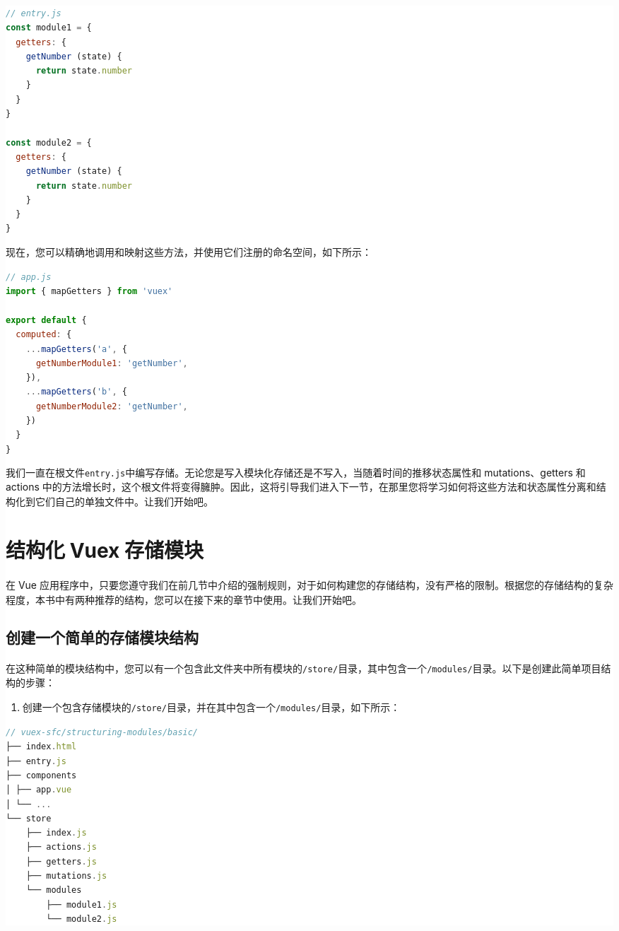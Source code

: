 ```js
// entry.js
const module1 = {
  getters: {
    getNumber (state) {
      return state.number
    }
  }
}

const module2 = {
  getters: {
    getNumber (state) {
      return state.number
    }
  }
}
```

现在，您可以精确地调用和映射这些方法，并使用它们注册的命名空间，如下所示：

```js
// app.js
import { mapGetters } from 'vuex'

export default {
  computed: {
    ...mapGetters('a', {
      getNumberModule1: 'getNumber',
    }),
    ...mapGetters('b', {
      getNumberModule2: 'getNumber',
    })
  }
}
```

我们一直在根文件`entry.js`中编写存储。无论您是写入模块化存储还是不写入，当随着时间的推移状态属性和 mutations、getters 和 actions 中的方法增长时，这个根文件将变得臃肿。因此，这将引导我们进入下一节，在那里您将学习如何将这些方法和状态属性分离和结构化到它们自己的单独文件中。让我们开始吧。

# 结构化 Vuex 存储模块

在 Vue 应用程序中，只要您遵守我们在前几节中介绍的强制规则，对于如何构建您的存储结构，没有严格的限制。根据您的存储结构的复杂程度，本书中有两种推荐的结构，您可以在接下来的章节中使用。让我们开始吧。

## 创建一个简单的存储模块结构

在这种简单的模块结构中，您可以有一个包含此文件夹中所有模块的`/store/`目录，其中包含一个`/modules/`目录。以下是创建此简单项目结构的步骤：

1.  创建一个包含存储模块的`/store/`目录，并在其中包含一个`/modules/`目录，如下所示：

```js
// vuex-sfc/structuring-modules/basic/
├── index.html
├── entry.js
├── components
│ ├── app.vue
│ └── ...
└── store
    ├── index.js
    ├── actions.js
    ├── getters.js
    ├── mutations.js
    └── modules
        ├── module1.js
        └── module2.js
```